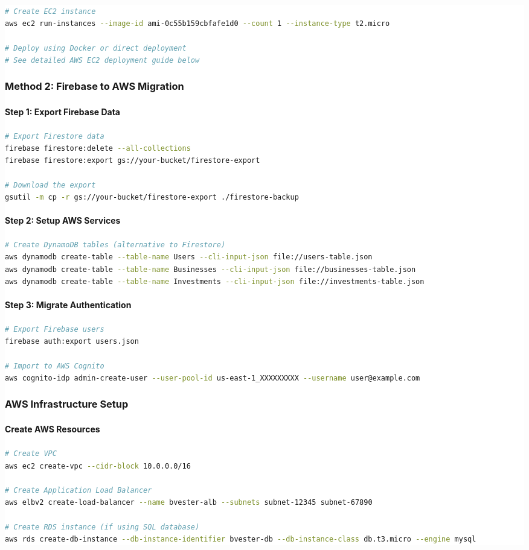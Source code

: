```bash
# Create EC2 instance
aws ec2 run-instances --image-id ami-0c55b159cbfafe1d0 --count 1 --instance-type t2.micro

# Deploy using Docker or direct deployment
# See detailed AWS EC2 deployment guide below
```

### Method 2: Firebase to AWS Migration

#### Step 1: Export Firebase Data

```bash
# Export Firestore data
firebase firestore:delete --all-collections
firebase firestore:export gs://your-bucket/firestore-export

# Download the export
gsutil -m cp -r gs://your-bucket/firestore-export ./firestore-backup
```

#### Step 2: Setup AWS Services

```bash
# Create DynamoDB tables (alternative to Firestore)
aws dynamodb create-table --table-name Users --cli-input-json file://users-table.json
aws dynamodb create-table --table-name Businesses --cli-input-json file://businesses-table.json
aws dynamodb create-table --table-name Investments --cli-input-json file://investments-table.json
```

#### Step 3: Migrate Authentication

```bash
# Export Firebase users
firebase auth:export users.json

# Import to AWS Cognito
aws cognito-idp admin-create-user --user-pool-id us-east-1_XXXXXXXXX --username user@example.com
```

### AWS Infrastructure Setup

#### Create AWS Resources

```bash
# Create VPC
aws ec2 create-vpc --cidr-block 10.0.0.0/16

# Create Application Load Balancer
aws elbv2 create-load-balancer --name bvester-alb --subnets subnet-12345 subnet-67890

# Create RDS instance (if using SQL database)
aws rds create-db-instance --db-instance-identifier bvester-db --db-instance-class db.t3.micro --engine mysql
```
